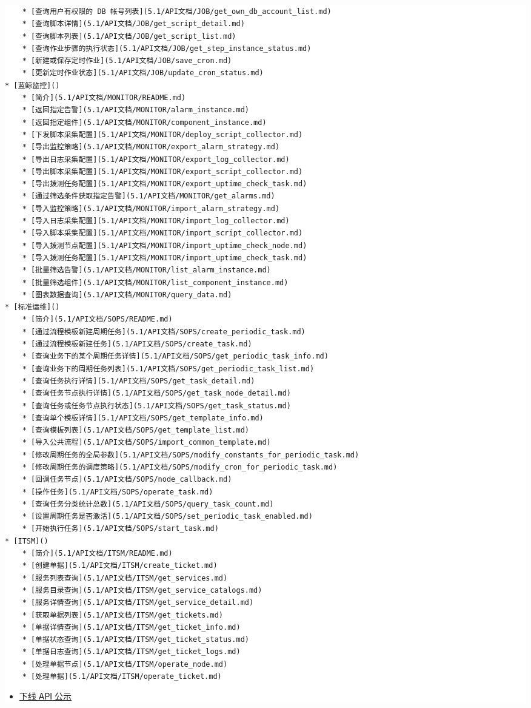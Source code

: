         * [查询用户有权限的 DB 帐号列表](5.1/API文档/JOB/get_own_db_account_list.md)
        * [查询脚本详情](5.1/API文档/JOB/get_script_detail.md)
        * [查询脚本列表](5.1/API文档/JOB/get_script_list.md)
        * [查询作业步骤的执行状态](5.1/API文档/JOB/get_step_instance_status.md)
        * [新建或保存定时作业](5.1/API文档/JOB/save_cron.md)
        * [更新定时作业状态](5.1/API文档/JOB/update_cron_status.md)
    * [蓝鲸监控]()
        * [简介](5.1/API文档/MONITOR/README.md)
        * [返回指定告警](5.1/API文档/MONITOR/alarm_instance.md)
        * [返回指定组件](5.1/API文档/MONITOR/component_instance.md)
        * [下发脚本采集配置](5.1/API文档/MONITOR/deploy_script_collector.md)
        * [导出监控策略](5.1/API文档/MONITOR/export_alarm_strategy.md)
        * [导出日志采集配置](5.1/API文档/MONITOR/export_log_collector.md)
        * [导出脚本采集配置](5.1/API文档/MONITOR/export_script_collector.md)
        * [导出拨测任务配置](5.1/API文档/MONITOR/export_uptime_check_task.md)
        * [通过筛选条件获取指定告警](5.1/API文档/MONITOR/get_alarms.md)
        * [导入监控策略](5.1/API文档/MONITOR/import_alarm_strategy.md)
        * [导入日志采集配置](5.1/API文档/MONITOR/import_log_collector.md)
        * [导入脚本采集配置](5.1/API文档/MONITOR/import_script_collector.md)
        * [导入拨测节点配置](5.1/API文档/MONITOR/import_uptime_check_node.md)
        * [导入拨测任务配置](5.1/API文档/MONITOR/import_uptime_check_task.md)
        * [批量筛选告警](5.1/API文档/MONITOR/list_alarm_instance.md)
        * [批量筛选组件](5.1/API文档/MONITOR/list_component_instance.md)
        * [图表数据查询](5.1/API文档/MONITOR/query_data.md)
    * [标准运维]()
        * [简介](5.1/API文档/SOPS/README.md)
        * [通过流程模板新建周期任务](5.1/API文档/SOPS/create_periodic_task.md)
        * [通过流程模板新建任务](5.1/API文档/SOPS/create_task.md)
        * [查询业务下的某个周期任务详情](5.1/API文档/SOPS/get_periodic_task_info.md)
        * [查询业务下的周期任务列表](5.1/API文档/SOPS/get_periodic_task_list.md)
        * [查询任务执行详情](5.1/API文档/SOPS/get_task_detail.md)
        * [查询任务节点执行详情](5.1/API文档/SOPS/get_task_node_detail.md)
        * [查询任务或任务节点执行状态](5.1/API文档/SOPS/get_task_status.md)
        * [查询单个模板详情](5.1/API文档/SOPS/get_template_info.md)
        * [查询模板列表](5.1/API文档/SOPS/get_template_list.md)
        * [导入公共流程](5.1/API文档/SOPS/import_common_template.md)
        * [修改周期任务的全局参数](5.1/API文档/SOPS/modify_constants_for_periodic_task.md)
        * [修改周期任务的调度策略](5.1/API文档/SOPS/modify_cron_for_periodic_task.md)
        * [回调任务节点](5.1/API文档/SOPS/node_callback.md)
        * [操作任务](5.1/API文档/SOPS/operate_task.md)
        * [查询任务分类统计总数](5.1/API文档/SOPS/query_task_count.md)
        * [设置周期任务是否激活](5.1/API文档/SOPS/set_periodic_task_enabled.md)
        * [开始执行任务](5.1/API文档/SOPS/start_task.md)
    * [ITSM]()
        * [简介](5.1/API文档/ITSM/README.md)
        * [创建单据](5.1/API文档/ITSM/create_ticket.md)
        * [服务列表查询](5.1/API文档/ITSM/get_services.md)
        * [服务目录查询](5.1/API文档/ITSM/get_service_catalogs.md)
        * [服务详情查询](5.1/API文档/ITSM/get_service_detail.md)
        * [获取单据列表](5.1/API文档/ITSM/get_tickets.md)
        * [单据详情查询](5.1/API文档/ITSM/get_ticket_info.md)
        * [单据状态查询](5.1/API文档/ITSM/get_ticket_status.md)
        * [单据日志查询](5.1/API文档/ITSM/get_ticket_logs.md)
        * [处理单据节点](5.1/API文档/ITSM/operate_node.md)
        * [处理单据](5.1/API文档/ITSM/operate_ticket.md)
* [下线 API 公示](即将下掉的API接口和变量/readme.md)
